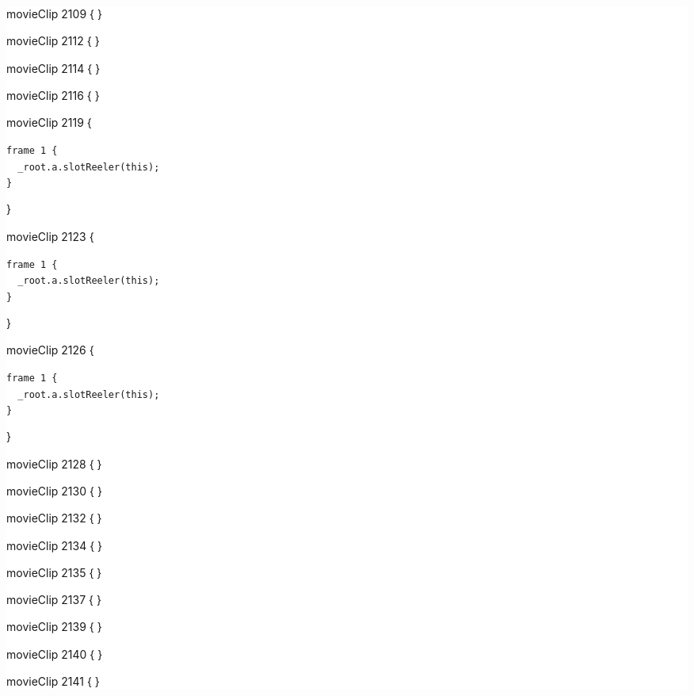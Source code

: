   movieClip 2109  {
  }

  movieClip 2112  {
  }

  movieClip 2114  {
  }

  movieClip 2116  {
  }

  movieClip 2119  {

    frame 1 {
      _root.a.slotReeler(this);
    }
  }

  movieClip 2123  {

    frame 1 {
      _root.a.slotReeler(this);
    }
  }

  movieClip 2126  {

    frame 1 {
      _root.a.slotReeler(this);
    }
  }

  movieClip 2128  {
  }

  movieClip 2130  {
  }

  movieClip 2132  {
  }

  movieClip 2134  {
  }

  movieClip 2135  {
  }

  movieClip 2137  {
  }

  movieClip 2139  {
  }

  movieClip 2140  {
  }

  movieClip 2141  {
  }
